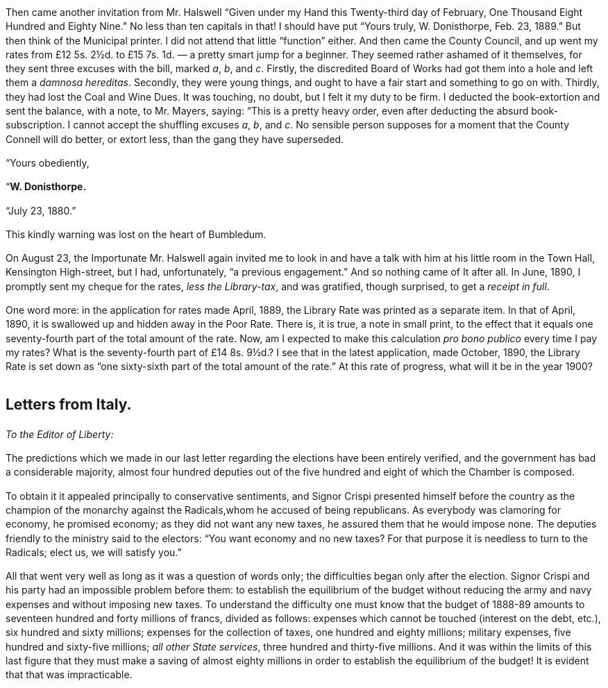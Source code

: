 Then came another invitation from Mr. Halswell “Given under my Hand this Twenty-third day of February, One Thousand Eight Hundred and Eighty Nine.” No less than ten capitals in that! I should have put “Yours truly, W. Donisthorpe, Feb. 23, 1889.” But then think of the Municipal printer. I did not attend that little “function” either. And then came the County Council, and up went my rates from £12 5s. 2½d. to £15 7s. 1d. — a pretty smart jump for a beginner. They seemed rather ashamed of it themselves, for they sent three excuses with the bill, marked *a*, *b*, and *c*. Firstly, the discredited Board of Works had got them into a hole and left them a *damnosa hereditas*. Secondly, they were young things, and ought to have a fair start and something to go on with. Thirdly, they had lost the Coal and Wine Dues. It was touching, no doubt, but I felt it my duty to be firm. I deducted the book-extortion and sent the balance, with a note, to Mr. Mayers, saying: “This is a pretty heavy order, even after deducting the absurd book-subscription. I cannot accept the shuffling excuses *a*, *b*, and *c*. No sensible person supposes for a moment that the County Connell will do better, or extort less, than the gang they have superseded.

“Yours obediently,

“**W. Donisthorpe.**

“July 23, 1880.”

This kindly warning was lost on the heart of Bumbledum.

On August 23, the Importunate Mr. Halswell again invited me to look in and have a talk with him at his little room in the Town Hall, Kensington High-street, but I had, unfortunately, “a previous engagement.” And so nothing came of It after all. In June, 1890, I promptly sent my cheque for the rates, *less the Library-tax*, and was gratified, though surprised, to get a *receipt in full*.

One word more: in the application for rates made April, 1889, the Library Rate was printed as a separate item. In that of April, 1890, it is swallowed up and hidden away in the Poor Rate. There is, it is true, a note in small print, to the effect that it equals one seventy-fourth part of the total amount of the rate. Now, am I expected to make this calculation *pro bono publico* every time I pay my rates? What is the seventy-fourth part of £14 8s. 9½d.? I see that in the latest application, made October, 1890, the Library Rate is set down as “one sixty-sixth part of the total amount of the rate.” At this rate of progress, what will it be in the year 1900?

## Letters from Italy.

*To the Editor of Liberty:*

The predictions which we made in our last letter regarding the elections have been entirely verified, and the government has bad a considerable majority, almost four hundred deputies out of the five hundred and eight of which the Chamber is composed.

To obtain it it appealed principally to conservative sentiments, and Signor Crispi presented himself before the country as the champion of the monarchy against the Radicals,whom he accused of being republicans. As everybody was clamoring for economy, he promised economy; as they did not want any new taxes, he assured them that he would impose none. The deputies friendly to the ministry said to the electors: “You want economy and no new taxes? For that purpose it is needless to turn to the Radicals; elect us, we will satisfy you.”

All that went very well as long as it was a question of words only; the difficulties began only after the election. Signor Crispi and his party had an impossible problem before them: to establish the equilibrium of the budget without reducing the army and navy expenses and without imposing new taxes. To understand the difficulty one must know that the budget of 1888-89 amounts to seventeen hundred and forty millions of francs, divided as follows: expenses which cannot be touched (interest on the debt, etc.), six hundred and sixty millions; expenses for the collection of taxes, one hundred and eighty millions; military expenses, five hundred and sixty-five millions; *all other State services*, three hundred and thirty-five millions. And it was within the limits of this last figure that they must make a saving of almost eighty millions in order to establish the equilibrium of the budget! It is evident that that was impracticable.
